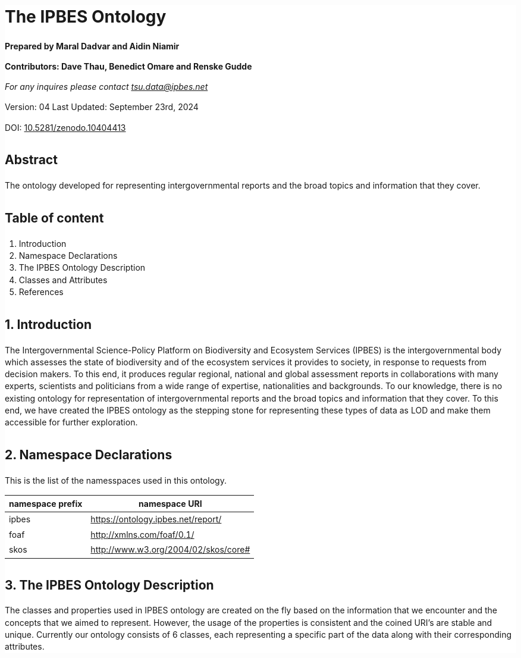 # The IPBES Ontology

**Prepared by Maral Dadvar and Aidin Niamir** 
  
**Contributors: Dave Thau, Benedict Omare and Renske Gudde** 


*For any inquires please contact
[tsu.data\@ipbes.net](mailto:tsu.data@ipbes.net)*

Version: 04 
Last Updated: September 23rd, 2024

DOI: [10.5281/zenodo.10404413](https://zenodo.org/doi/10.5281/zenodo.10404413) 

## Abstract

The ontology developed for representing intergovernmental reports and the broad topics and information that they cover.

## Table of content
1. Introduction
2. Namespace Declarations
3. The IPBES Ontology Description
4. Classes and Attributes
5. References

## 1. Introduction
The Intergovernmental Science-Policy Platform on Biodiversity and Ecosystem Services (IPBES) is the intergovernmental body which assesses the state of biodiversity and of the ecosystem services it provides to society, in response to requests from decision makers. To this end, it produces regular regional, national and global assessment reports in collaborations with many experts, scientists and politicians from a wide range of expertise, nationalities and backgrounds. To our knowledge, there is no existing ontology for representation of intergovernmental reports and the broad topics and information that they cover. To this end, we have created the IPBES ontology as the stepping stone for representing these types of data as LOD and make them accessible for further exploration.

## 2. Namespace Declarations
This is the list of the namesspaces used in this ontology.

| namespace prefix | namespace URI |
| --- | --- | 
| ipbes | <https://ontology.ipbes.net/report/> |
| foaf | <http://xmlns.com/foaf/0.1/> |
| skos | <http://www.w3.org/2004/02/skos/core#> |


## 3. The IPBES Ontology Description
The classes and properties used in IPBES ontology are created on the fly based on the information that we encounter and the concepts that we aimed to represent. However, the usage of the properties is consistent and the coined URI’s are stable and unique. Currently our ontology consists of 6 classes, each representing a specific part of the data along with their corresponding attributes.
